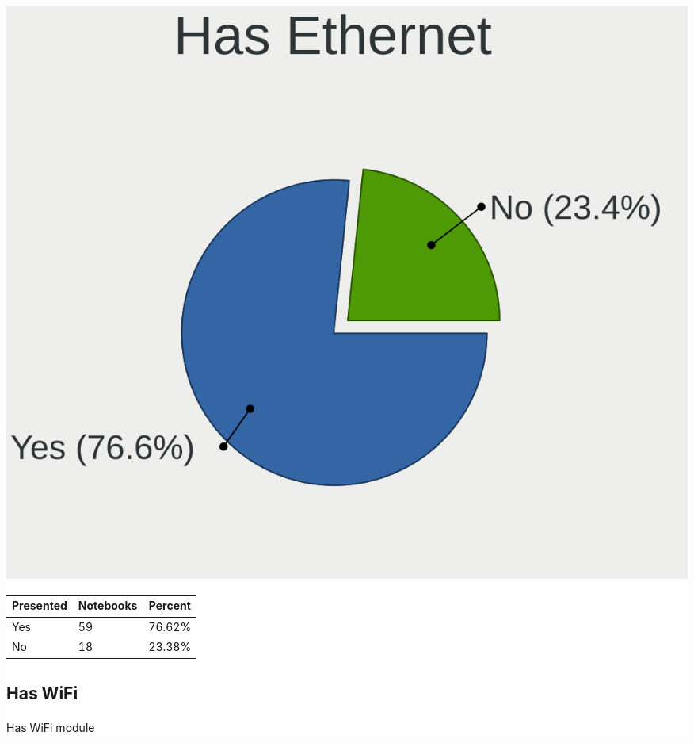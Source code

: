 ![Has Ethernet](./images/pie_chart/node_has_ethernet.svg)


| Presented | Notebooks | Percent |
|-----------|-----------|---------|
| Yes       | 59        | 76.62%  |
| No        | 18        | 23.38%  |

Has WiFi
--------

Has WiFi module
